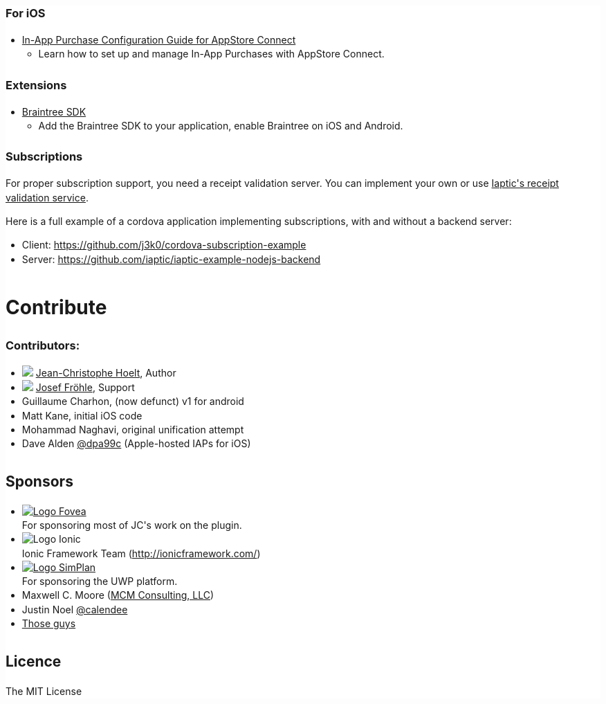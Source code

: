 ### For iOS

 - [In-App Purchase Configuration Guide for AppStore Connect](https://developer.apple.com/support/app-store-connect/)
   - Learn how to set up and manage In-App Purchases with AppStore Connect.

### Extensions

 - [Braintree SDK](https://github.com/j3k0/cordova-plugin-purchase-braintree)
   - Add the Braintree SDK to your application, enable Braintree on iOS and Android.

### Subscriptions

For proper subscription support, you need a receipt validation server. You can
implement your own or use [Iaptic's receipt validation service](https://www.iaptic.com).

Here is a full example of a cordova application implementing subscriptions, with and without a backend server:

- Client: https://github.com/j3k0/cordova-subscription-example
- Server: https://github.com/iaptic/iaptic-example-nodejs-backend

# Contribute

### Contributors:

 * ![](https://avatars1.githubusercontent.com/u/191881?s=64&v=4) [Jean-Christophe Hoelt](https://github.com/j3k0), Author
 * ![](https://avatars3.githubusercontent.com/u/1674289?s=64&v=4) [Josef Fröhle](https://github.com/Dexus), Support
 * Guillaume Charhon, (now defunct) v1 for android
 * Matt Kane, initial iOS code
 * Mohammad Naghavi, original unification attempt
 * Dave Alden [@dpa99c](https://github.com/dpa99c) (Apple-hosted IAPs for iOS)

## Sponsors

 * <a href="https://fovea.cc"><img alt="Logo Fovea" src="https://fovea.cc/blog/wp-content/uploads/2017/09/fovea-logo-flat-128.png" height="50" /></a><br/>For sponsoring most of JC's work on the plugin.
 * <img alt="Logo Ionic" src="https://www.fovea.cc/files/Ionic-logo-landscape.png" height="50"><br/>Ionic Framework Team (http://ionicframework.com/)
 * <a href="https://www.simplan.de/"><img alt="Logo SimPlan" src="https://files.fovea.cc/wp-content/uploads/SimPlan-Logo.png" height="50"></a><br/>For sponsoring the UWP platform.
 * Maxwell C. Moore ([MCM Consulting, LLC](http://mcmconsulting.biz))
 * Justin Noel [@calendee](https://github.com/calendee)
 * [Those guys](https://www.indiegogo.com/projects/phonegap-cordova-in-app-purchase-ios-and-android#pledges)

## Licence

The MIT License
